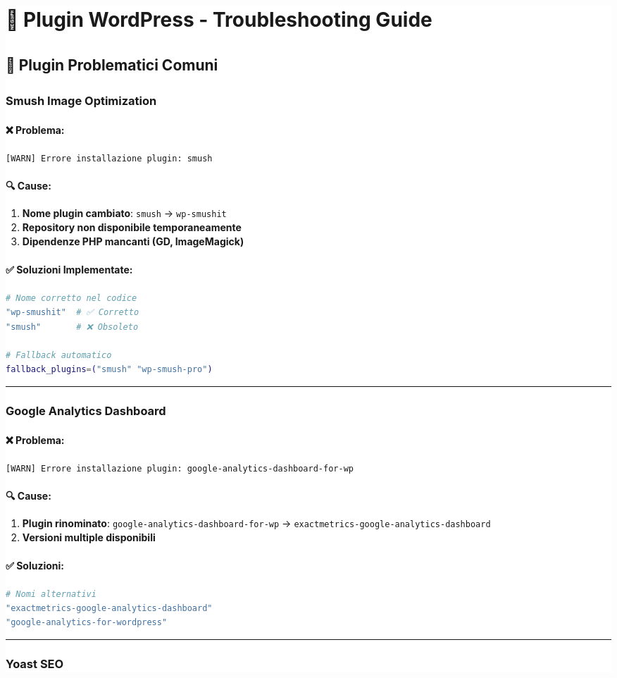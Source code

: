 # 🔧 Plugin WordPress - Troubleshooting Guide

## 🚨 Plugin Problematici Comuni

### **Smush Image Optimization**

#### ❌ **Problema:**
```
[WARN] Errore installazione plugin: smush
```

#### 🔍 **Cause:**
1. **Nome plugin cambiato**: `smush` → `wp-smushit`
2. **Repository non disponibile temporaneamente**
3. **Dipendenze PHP mancanti (GD, ImageMagick)**

#### ✅ **Soluzioni Implementate:**
```bash
# Nome corretto nel codice
"wp-smushit"  # ✅ Corretto
"smush"       # ❌ Obsoleto

# Fallback automatico
fallback_plugins=("smush" "wp-smush-pro")
```

---

### **Google Analytics Dashboard**

#### ❌ **Problema:**
```
[WARN] Errore installazione plugin: google-analytics-dashboard-for-wp
```

#### 🔍 **Cause:**
1. **Plugin rinominato**: `google-analytics-dashboard-for-wp` → `exactmetrics-google-analytics-dashboard`
2. **Versioni multiple disponibili**

#### ✅ **Soluzioni:**
```bash
# Nomi alternativi
"exactmetrics-google-analytics-dashboard"
"google-analytics-for-wordpress"
```

---

### **Yoast SEO**

